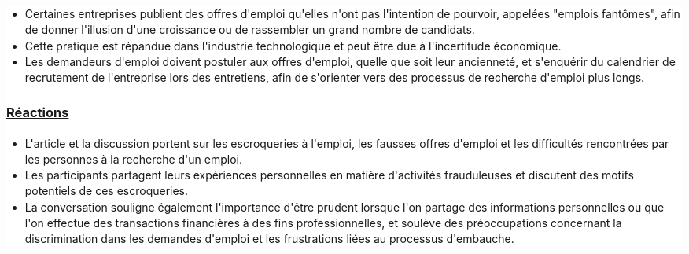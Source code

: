 - Certaines entreprises publient des offres d'emploi qu'elles n'ont pas l'intention de pourvoir, appelées "emplois fantômes", afin de donner l'illusion d'une croissance ou de rassembler un grand nombre de candidats.
- Cette pratique est répandue dans l'industrie technologique et peut être due à l'incertitude économique.
- Les demandeurs d'emploi doivent postuler aux offres d'emploi, quelle que soit leur ancienneté, et s'enquérir du calendrier de recrutement de l'entreprise lors des entretiens, afin de s'orienter vers des processus de recherche d'emploi plus longs.

### [Réactions](https://news.ycombinator.com/item?id=38869138)

- L'article et la discussion portent sur les escroqueries à l'emploi, les fausses offres d'emploi et les difficultés rencontrées par les personnes à la recherche d'un emploi.
- Les participants partagent leurs expériences personnelles en matière d'activités frauduleuses et discutent des motifs potentiels de ces escroqueries.
- La conversation souligne également l'importance d'être prudent lorsque l'on partage des informations personnelles ou que l'on effectue des transactions financières à des fins professionnelles, et soulève des préoccupations concernant la discrimination dans les demandes d'emploi et les frustrations liées au processus d'embauche.

<head>
  <meta property="og:title" content="Clics : Le clavier ultime pour iPhone pour une meilleure frappe et une productivité accrue" />
  <meta property="og:type" content="website" />
  <meta property="og:image" content="https://og.cho.sh/api/og/?title=Clics%20%3A%20Le%20clavier%20ultime%20pour%20iPhone%20pour%20une%20meilleure%20frappe%20et%20une%20productivit%C3%A9%20accrue&subheading=vendredi%205%20janvier%202024%3A%20R%C3%A9sum%C3%A9%20de%20Hacker%20News" />
</head>
